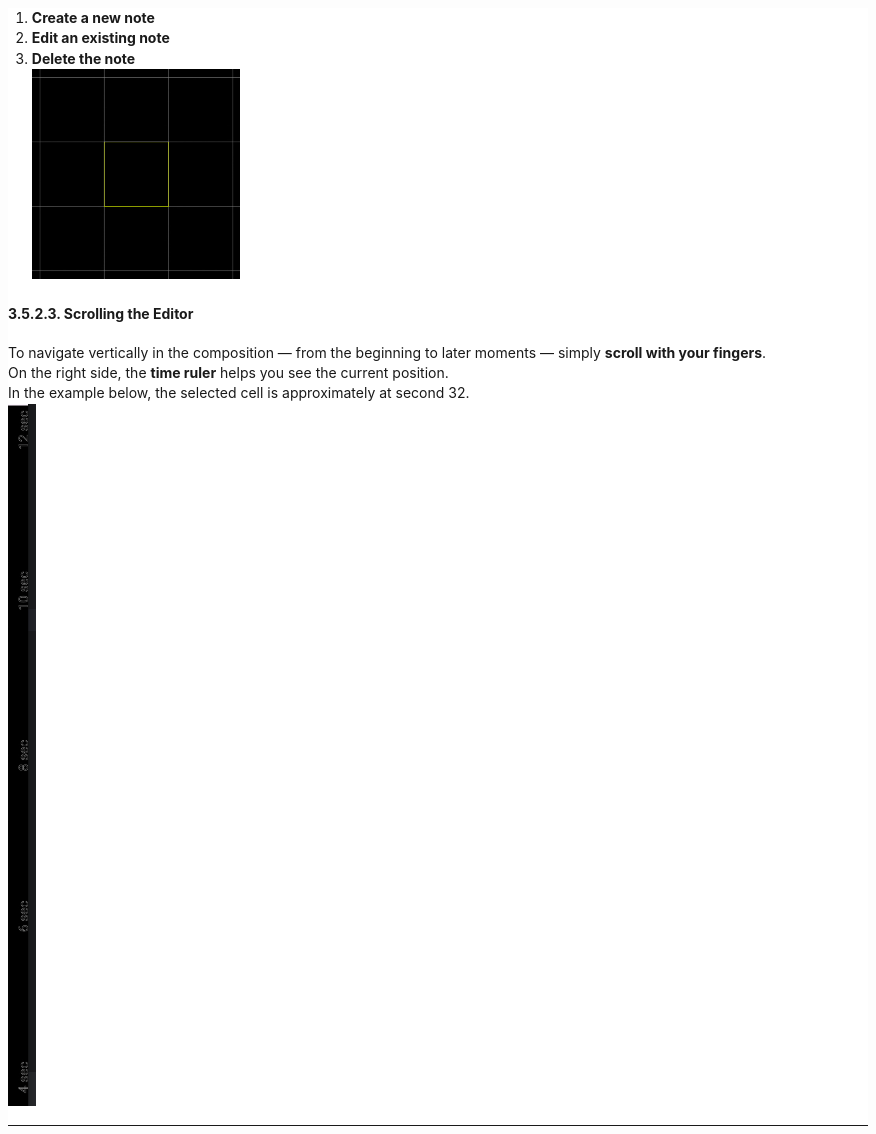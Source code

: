 1. **Create a new note**  
2. **Edit an existing note**  
3. **Delete the note**  
![Cell Interaction](Cell_Interaction.png)

#### 3.5.2.3. Scrolling the Editor

To navigate vertically in the composition — from the beginning to later moments — simply **scroll with your fingers**.  
On the right side, the **time ruler** helps you see the current position.  
In the example below, the selected cell is approximately at second 32.  
![Scroll in Editor](Scroll_Editor.png)

---
